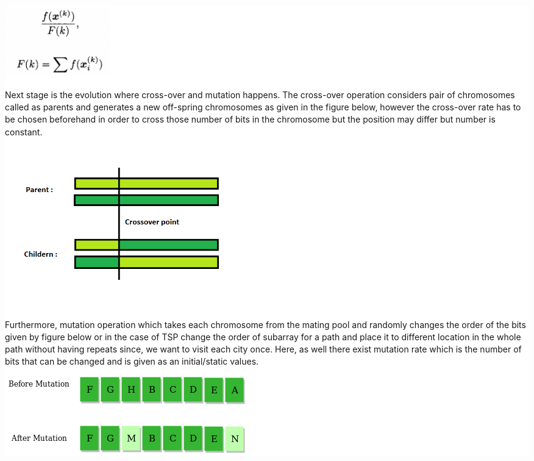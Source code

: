 <img src="https://github.com/neofinitycode/Optimization-Algorithms/blob/main/Derivative%20Free/Images/Selection.png" width=20% height=20%>

Next stage is the evolution where cross-over and mutation happens. The cross-over operation considers pair of chromosomes called as parents and generates a new off-spring chromosomes as given in the figure below, however the cross-over rate has to be chosen beforehand in order to cross those number of bits in the chromosome but the position may differ but number is constant.

<img src="https://github.com/neofinitycode/Optimization-Algorithms/blob/main/Derivative%20Free/Images/cross-over.png" width=50% height=50%>

Furthermore, mutation operation which takes each chromosome from the mating pool and randomly changes the order of the bits given by figure below or in the case of TSP change the order of subarray for a path and place it to different location in the whole path without having repeats since, we want to visit each city once. Here, as well there exist mutation rate which is the number of bits that can be changed and is given as an initial/static values.

![alt text](https://github.com/neofinitycode/Optimization-Algorithms/blob/main/Derivative%20Free/Images/mutation.png)

